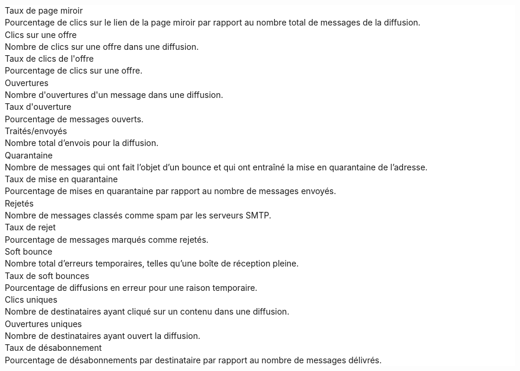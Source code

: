   </tr> 
  <tr> 
   <td> Taux de page miroir<br /> </td> 
   <td> Pourcentage de clics sur le lien de la page miroir par rapport au nombre total de messages de la diffusion.<br /> </td> 
  </tr> 
  <tr> 
   <td> Clics sur une offre<br /> </td> 
   <td> Nombre de clics sur une offre dans une diffusion.<br /> </td> 
  </tr> 
  <tr> 
   <td> Taux de clics de l'offre<br /> </td> 
   <td> Pourcentage de clics sur une offre.<br /> </td> 
  </tr> 
  <tr> 
   <td> Ouvertures<br /> </td> 
   <td> Nombre d'ouvertures d'un message dans une diffusion.<br /> </td> 
  </tr> 
  <tr> 
   <td> Taux d'ouverture<br /> </td> 
   <td> Pourcentage de messages ouverts.<br /> </td> 
  </tr> 
  <tr> 
   <td> Traités/envoyés<br /> </td> 
   <td> Nombre total d’envois pour la diffusion.<br /> </td> 
  </tr> 
  <tr> 
   <td> Quarantaine<br /> </td> 
   <td> Nombre de messages qui ont fait l’objet d’un bounce et qui ont entraîné la mise en quarantaine de l’adresse.<br /> </td> 
  </tr> 
  <tr> 
   <td> Taux de mise en quarantaine<br /> </td> 
   <td> Pourcentage de mises en quarantaine par rapport au nombre de messages envoyés.<br /> </td> 
  </tr> 
  <tr> 
   <td> Rejetés<br /> </td> 
   <td> Nombre de messages classés comme spam par les serveurs SMTP.<br /> </td> 
  </tr> 
  <tr> 
   <td> Taux de rejet<br /> </td> 
   <td> Pourcentage de messages marqués comme rejetés.<br /> </td> 
  </tr> 
  <tr> 
   <td> Soft bounce<br /> </td> 
   <td> Nombre total d’erreurs temporaires, telles qu’une boîte de réception pleine.<br /> </td> 
  </tr> 
  <tr> 
   <td> Taux de soft bounces<br /> </td> 
   <td> Pourcentage de diffusions en erreur pour une raison temporaire.<br /> </td> 
  </tr> 
  <tr> 
   <td> Clics uniques<br /> </td> 
   <td> Nombre de destinataires ayant cliqué sur un contenu dans une diffusion.<br /> </td> 
  </tr> 
  <tr> 
   <td> Ouvertures uniques<br /> </td> 
   <td> Nombre de destinataires ayant ouvert la diffusion.<br /> </td> 
  </tr> 
  <tr> 
   <td> Taux de désabonnement<br /> </td> 
   <td> Pourcentage de désabonnements par destinataire par rapport au nombre de messages délivrés.<br /> </td> 
  </tr> 